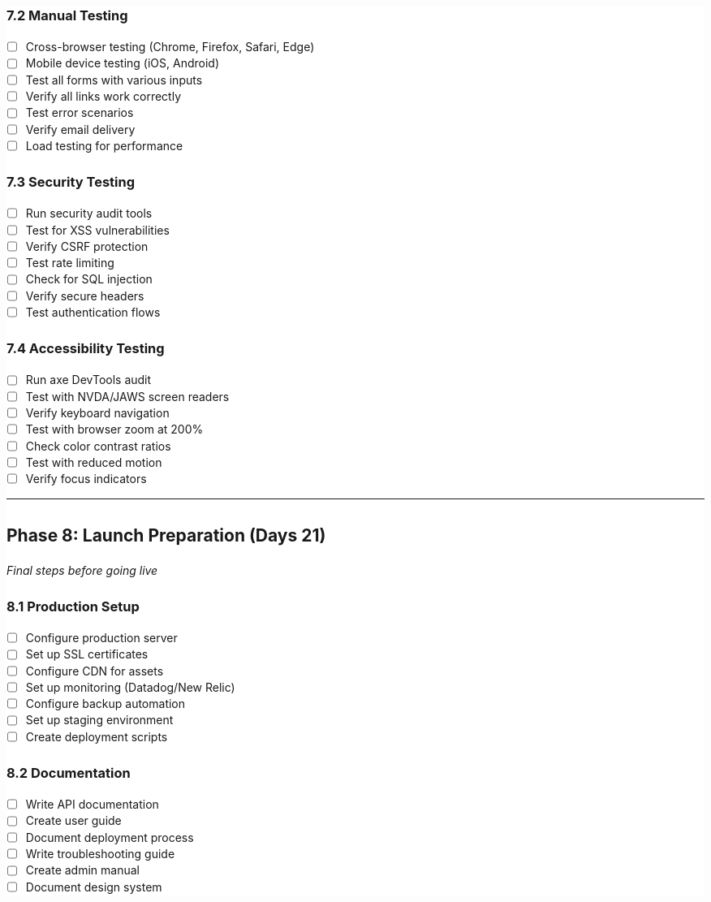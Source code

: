 ### 7.2 Manual Testing
- [ ] Cross-browser testing (Chrome, Firefox, Safari, Edge)
- [ ] Mobile device testing (iOS, Android)
- [ ] Test all forms with various inputs
- [ ] Verify all links work correctly
- [ ] Test error scenarios
- [ ] Verify email delivery
- [ ] Load testing for performance

### 7.3 Security Testing
- [ ] Run security audit tools
- [ ] Test for XSS vulnerabilities
- [ ] Verify CSRF protection
- [ ] Test rate limiting
- [ ] Check for SQL injection
- [ ] Verify secure headers
- [ ] Test authentication flows

### 7.4 Accessibility Testing
- [ ] Run axe DevTools audit
- [ ] Test with NVDA/JAWS screen readers
- [ ] Verify keyboard navigation
- [ ] Test with browser zoom at 200%
- [ ] Check color contrast ratios
- [ ] Test with reduced motion
- [ ] Verify focus indicators

---

## Phase 8: Launch Preparation (Days 21)
*Final steps before going live*

### 8.1 Production Setup
- [ ] Configure production server
- [ ] Set up SSL certificates
- [ ] Configure CDN for assets
- [ ] Set up monitoring (Datadog/New Relic)
- [ ] Configure backup automation
- [ ] Set up staging environment
- [ ] Create deployment scripts

### 8.2 Documentation
- [ ] Write API documentation
- [ ] Create user guide
- [ ] Document deployment process
- [ ] Write troubleshooting guide
- [ ] Create admin manual
- [ ] Document design system

